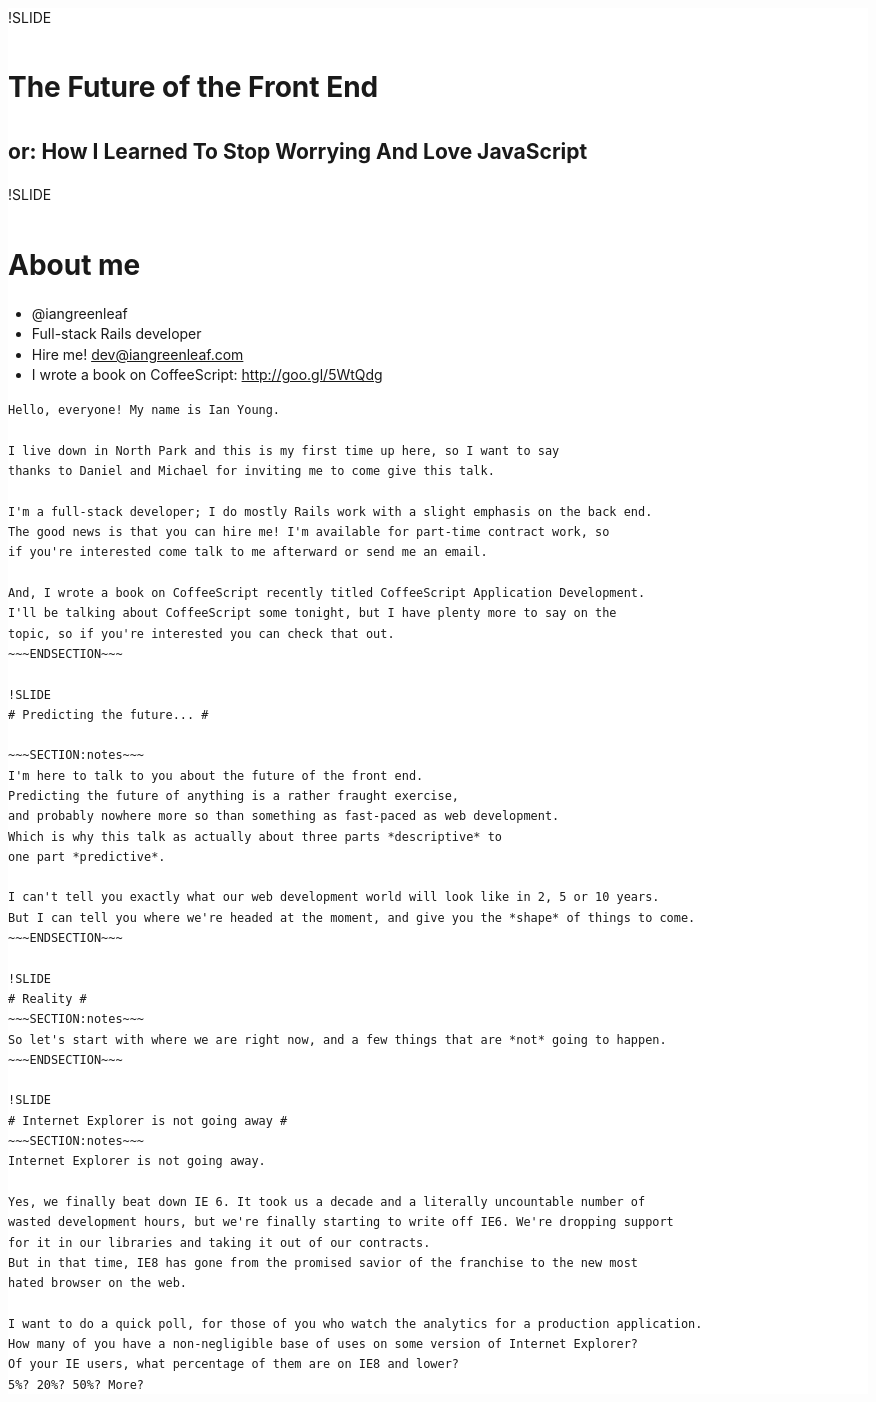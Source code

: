 !SLIDE
# The Future of the Front End #
## or: How I Learned To Stop Worrying And Love JavaScript ##

!SLIDE
# About me #
* @iangreenleaf
* Full-stack Rails developer
* Hire me! dev@iangreenleaf.com
* I wrote a book on CoffeeScript: http://goo.gl/5WtQdg

~~~SECTION:notes~~~
Hello, everyone! My name is Ian Young.

I live down in North Park and this is my first time up here, so I want to say
thanks to Daniel and Michael for inviting me to come give this talk.

I'm a full-stack developer; I do mostly Rails work with a slight emphasis on the back end.
The good news is that you can hire me! I'm available for part-time contract work, so
if you're interested come talk to me afterward or send me an email.

And, I wrote a book on CoffeeScript recently titled CoffeeScript Application Development.
I'll be talking about CoffeeScript some tonight, but I have plenty more to say on the
topic, so if you're interested you can check that out.
~~~ENDSECTION~~~

!SLIDE
# Predicting the future... #

~~~SECTION:notes~~~
I'm here to talk to you about the future of the front end.
Predicting the future of anything is a rather fraught exercise,
and probably nowhere more so than something as fast-paced as web development.
Which is why this talk as actually about three parts *descriptive* to
one part *predictive*.

I can't tell you exactly what our web development world will look like in 2, 5 or 10 years.
But I can tell you where we're headed at the moment, and give you the *shape* of things to come.
~~~ENDSECTION~~~

!SLIDE
# Reality #
~~~SECTION:notes~~~
So let's start with where we are right now, and a few things that are *not* going to happen.
~~~ENDSECTION~~~

!SLIDE
# Internet Explorer is not going away #
~~~SECTION:notes~~~
Internet Explorer is not going away.

Yes, we finally beat down IE 6. It took us a decade and a literally uncountable number of
wasted development hours, but we're finally starting to write off IE6. We're dropping support
for it in our libraries and taking it out of our contracts.
But in that time, IE8 has gone from the promised savior of the franchise to the new most
hated browser on the web.

I want to do a quick poll, for those of you who watch the analytics for a production application.
How many of you have a non-negligible base of uses on some version of Internet Explorer?
Of your IE users, what percentage of them are on IE8 and lower?
5%? 20%? 50%? More?
~~~